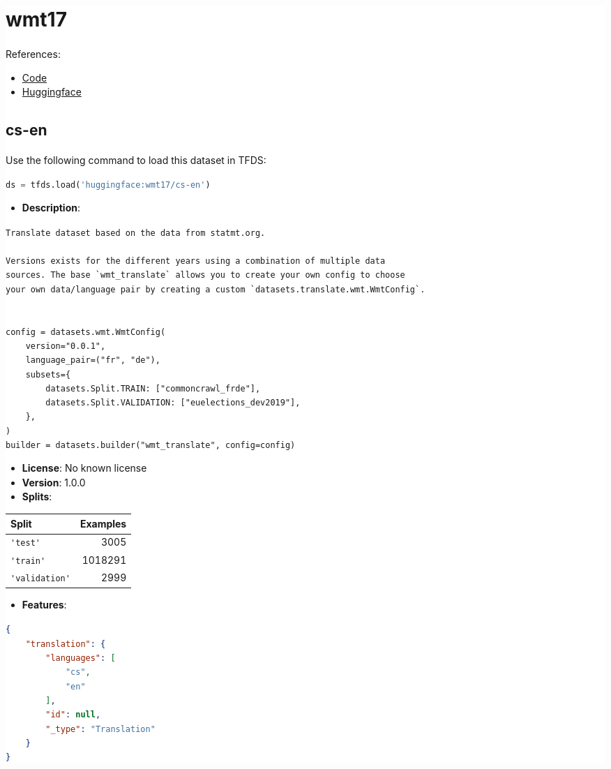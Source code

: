 # wmt17

References:

*   [Code](https://github.com/huggingface/datasets/blob/master/datasets/wmt17)
*   [Huggingface](https://huggingface.co/datasets/wmt17)


## cs-en


Use the following command to load this dataset in TFDS:

```python
ds = tfds.load('huggingface:wmt17/cs-en')
```

*   **Description**:

```
Translate dataset based on the data from statmt.org.

Versions exists for the different years using a combination of multiple data
sources. The base `wmt_translate` allows you to create your own config to choose
your own data/language pair by creating a custom `datasets.translate.wmt.WmtConfig`.


config = datasets.wmt.WmtConfig(
    version="0.0.1",
    language_pair=("fr", "de"),
    subsets={
        datasets.Split.TRAIN: ["commoncrawl_frde"],
        datasets.Split.VALIDATION: ["euelections_dev2019"],
    },
)
builder = datasets.builder("wmt_translate", config=config)
```

*   **License**: No known license
*   **Version**: 1.0.0
*   **Splits**:

Split  | Examples
:----- | -------:
`'test'` | 3005
`'train'` | 1018291
`'validation'` | 2999

*   **Features**:

```json
{
    "translation": {
        "languages": [
            "cs",
            "en"
        ],
        "id": null,
        "_type": "Translation"
    }
}
```
